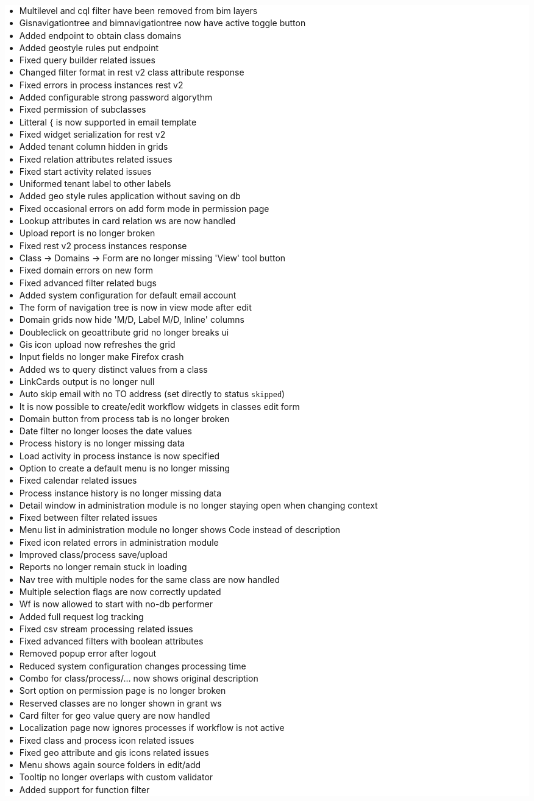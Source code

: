 * Multilevel and cql filter have been removed from bim layers
* Gisnavigationtree and bimnavigationtree now have active toggle button
* Added endpoint to obtain class domains
* Added geostyle rules put endpoint
* Fixed query builder related issues
* Changed filter format in rest v2 class attribute response
* Fixed errors in process instances rest v2
* Added configurable strong password algorythm
* Fixed permission of subclasses
* Litteral `{` is now supported in email template
* Fixed widget serialization for rest v2
* Added tenant column hidden in grids
* Fixed relation attributes related issues
* Fixed start activity related issues
* Uniformed tenant label to other labels
* Added geo style rules application without saving on db
* Fixed occasional errors on add form mode in permission page
* Lookup attributes in card relation ws are now handled
* Upload report is no longer broken
* Fixed rest v2 process instances response
* Class -> Domains -> Form are no longer missing 'View' tool button
* Fixed domain errors on new form
* Fixed advanced filter related bugs
* Added system configuration for default email account
* The form of navigation tree is now in view mode after edit
* Domain grids now hide 'M/D, Label M/D, Inline' columns
* Doubleclick on geoattribute grid no longer breaks ui
* Gis icon upload now refreshes the grid
* Input fields no longer make Firefox crash
* Added ws to query distinct values from a class
* LinkCards output is no longer null
* Auto skip email with no TO address (set directly to status `skipped`)
* It is now possible to create/edit workflow widgets in classes edit form
* Domain button from process tab is no longer broken
* Date filter no longer looses the date values
* Process history is no longer missing data
* Load activity in process instance is now specified
* Option to create a default menu is no longer missing
* Fixed calendar related issues
* Process instance history is no longer missing data
* Detail window in administration module is no longer staying open when changing context
* Fixed between filter related issues
* Menu list in administration module no longer shows Code instead of description
* Fixed icon related errors in administration module
* Improved class/process save/upload
* Reports no longer remain stuck in loading
* Nav tree with multiple nodes for the same class are now handled
* Multiple selection flags are now correctly updated
* Wf is now allowed to start with no-db performer
* Added full request log tracking
* Fixed csv stream processing related issues
* Fixed advanced filters with boolean attributes
* Removed popup error after logout
* Reduced system configuration changes processing time
* Combo for class/process/... now shows original description
* Sort option on permission page is no longer broken
* Reserved classes are no longer shown in grant ws
* Card filter for geo value query are now handled
* Localization page now ignores processes if workflow is not active
* Fixed class and process icon related issues
* Fixed geo attribute and gis icons related issues
* Menu shows again source folders in edit/add
* Tooltip no longer overlaps with custom validator
* Added support for function filter